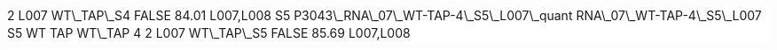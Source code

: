 <td style="text-align:left;">
2
</td>
<td style="text-align:left;">
L007
</td>
<td style="text-align:left;">
WT\_TAP\_S4
</td>
<td style="text-align:left;">
FALSE
</td>
<td style="text-align:right;">
84.01
</td>
<td style="text-align:left;">
L007,L008
</td>
</tr>
<tr>
<td style="text-align:left;">
S5
</td>
<td style="text-align:left;">
P3043\_RNA\_07\_WT-TAP-4\_S5\_L007\_quant
</td>
<td style="text-align:left;">
RNA\_07\_WT-TAP-4\_S5\_L007
</td>
<td style="text-align:left;">
S5
</td>
<td style="text-align:left;">
WT
</td>
<td style="text-align:left;">
TAP
</td>
<td style="text-align:left;">
WT\_TAP
</td>
<td style="text-align:left;">
4
</td>
<td style="text-align:left;">
2
</td>
<td style="text-align:left;">
L007
</td>
<td style="text-align:left;">
WT\_TAP\_S5
</td>
<td style="text-align:left;">
FALSE
</td>
<td style="text-align:right;">
85.69
</td>
<td style="text-align:left;">
L007,L008
</td>
</tr>
<tr>